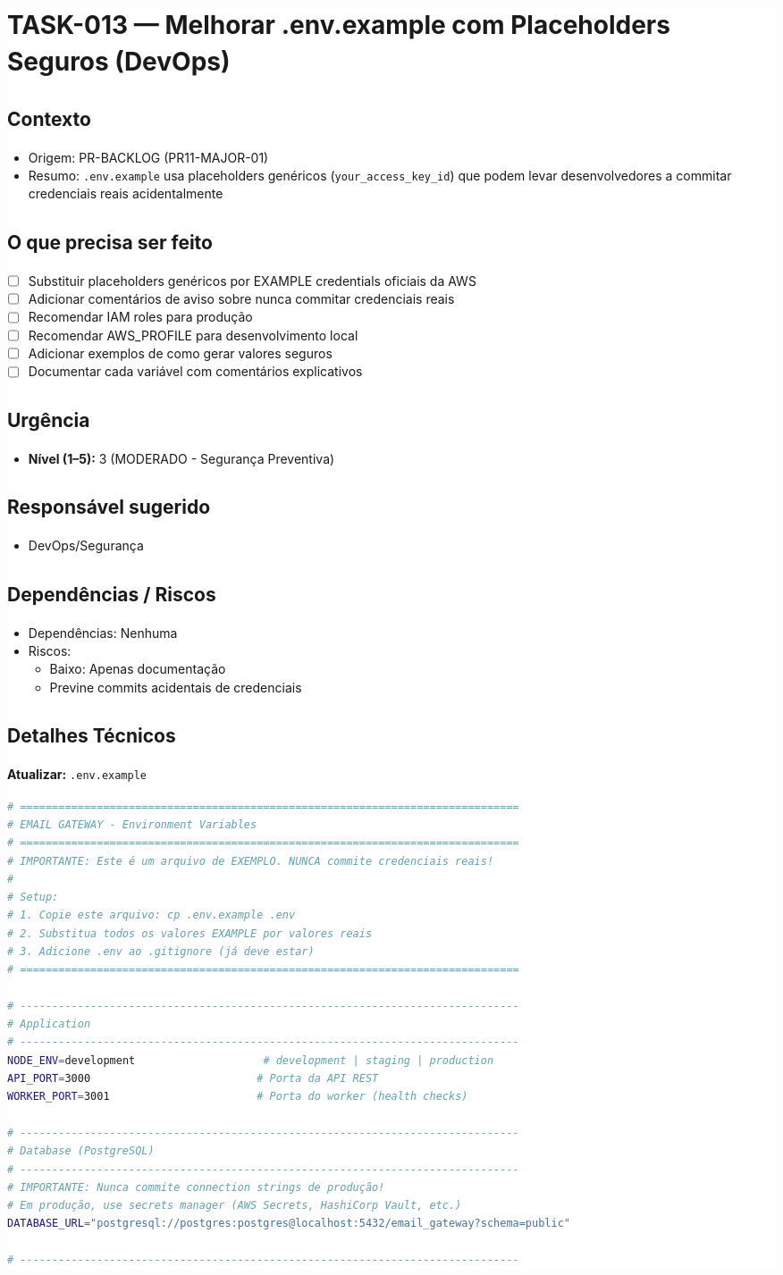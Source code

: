# TASK-013 — Melhorar .env.example com Placeholders Seguros (DevOps)

## Contexto
- Origem: PR-BACKLOG (PR11-MAJOR-01)
- Resumo: `.env.example` usa placeholders genéricos (`your_access_key_id`) que podem levar desenvolvedores a commitar credenciais reais acidentalmente

## O que precisa ser feito
- [ ] Substituir placeholders genéricos por EXAMPLE credentials oficiais da AWS
- [ ] Adicionar comentários de aviso sobre nunca commitar credenciais reais
- [ ] Recomendar IAM roles para produção
- [ ] Recomendar AWS_PROFILE para desenvolvimento local
- [ ] Adicionar exemplos de como gerar valores seguros
- [ ] Documentar cada variável com comentários explicativos

## Urgência
- **Nível (1–5):** 3 (MODERADO - Segurança Preventiva)

## Responsável sugerido
- DevOps/Segurança

## Dependências / Riscos
- Dependências: Nenhuma
- Riscos:
  - Baixo: Apenas documentação
  - Previne commits acidentais de credenciais

## Detalhes Técnicos

**Atualizar:** `.env.example`

```bash
# ==============================================================================
# EMAIL GATEWAY - Environment Variables
# ==============================================================================
# IMPORTANTE: Este é um arquivo de EXEMPLO. NUNCA commite credenciais reais!
#
# Setup:
# 1. Copie este arquivo: cp .env.example .env
# 2. Substitua todos os valores EXAMPLE por valores reais
# 3. Adicione .env ao .gitignore (já deve estar)
# ==============================================================================

# ------------------------------------------------------------------------------
# Application
# ------------------------------------------------------------------------------
NODE_ENV=development                    # development | staging | production
API_PORT=3000                          # Porta da API REST
WORKER_PORT=3001                       # Porta do worker (health checks)

# ------------------------------------------------------------------------------
# Database (PostgreSQL)
# ------------------------------------------------------------------------------
# IMPORTANTE: Nunca commite connection strings de produção!
# Em produção, use secrets manager (AWS Secrets, HashiCorp Vault, etc.)
DATABASE_URL="postgresql://postgres:postgres@localhost:5432/email_gateway?schema=public"

# ------------------------------------------------------------------------------
```